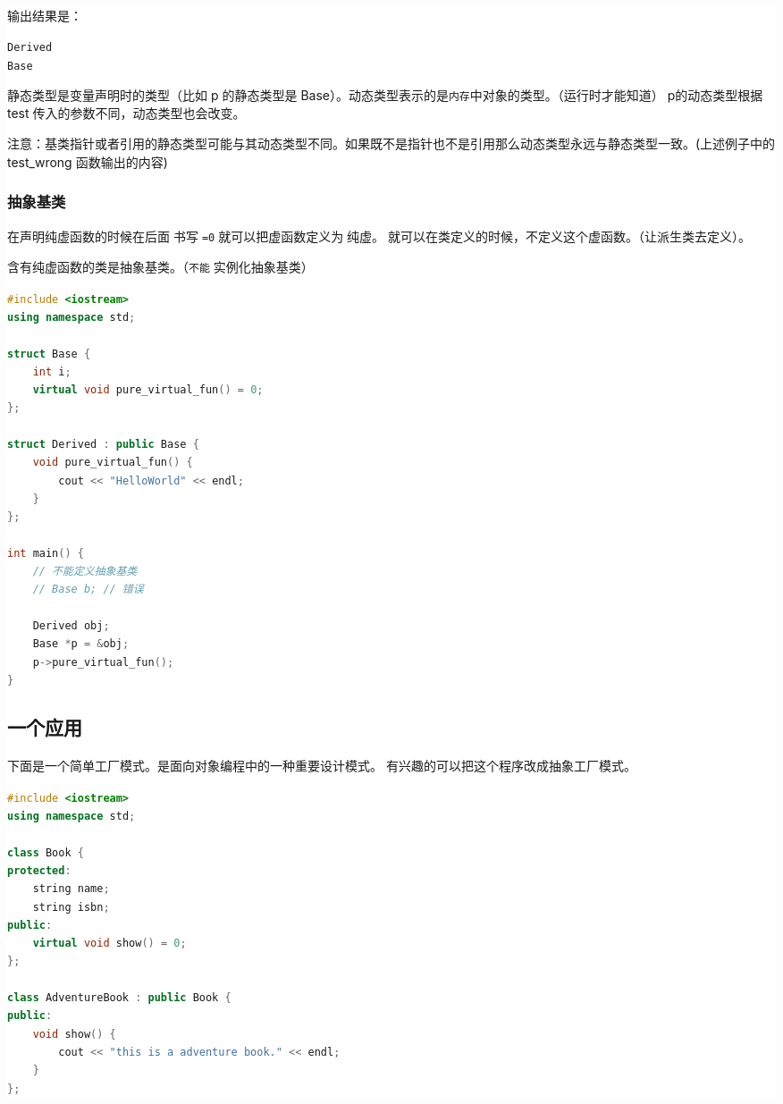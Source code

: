 输出结果是：

```
Derived
Base
```

静态类型是变量声明时的类型（比如 p 的静态类型是 Base）。动态类型表示的是`内存`中对象的类型。（运行时才能知道）
p的动态类型根据 test 传入的参数不同，动态类型也会改变。

注意：基类指针或者引用的静态类型可能与其动态类型不同。如果既不是指针也不是引用那么动态类型永远与静态类型一致。(上述例子中的test_wrong 函数输出的内容)

### 抽象基类

在声明纯虚函数的时候在后面 书写 `=0` 就可以把虚函数定义为 纯虚。
就可以在类定义的时候，不定义这个虚函数。（让派生类去定义）。

含有纯虚函数的类是抽象基类。（`不能` 实例化抽象基类）

```cpp
#include <iostream>
using namespace std;

struct Base {
    int i;
    virtual void pure_virtual_fun() = 0;
};

struct Derived : public Base {
    void pure_virtual_fun() {
        cout << "HelloWorld" << endl;
    }
};

int main() {
    // 不能定义抽象基类
    // Base b; // 错误

    Derived obj;
    Base *p = &obj;
    p->pure_virtual_fun();
}
```

## 一个应用

下面是一个简单工厂模式。是面向对象编程中的一种重要设计模式。
有兴趣的可以把这个程序改成抽象工厂模式。

```cpp
#include <iostream>
using namespace std;

class Book {
protected:
    string name;
    string isbn;
public:
    virtual void show() = 0;
};

class AdventureBook : public Book {
public:
    void show() {
        cout << "this is a adventure book." << endl;
    }
};
```